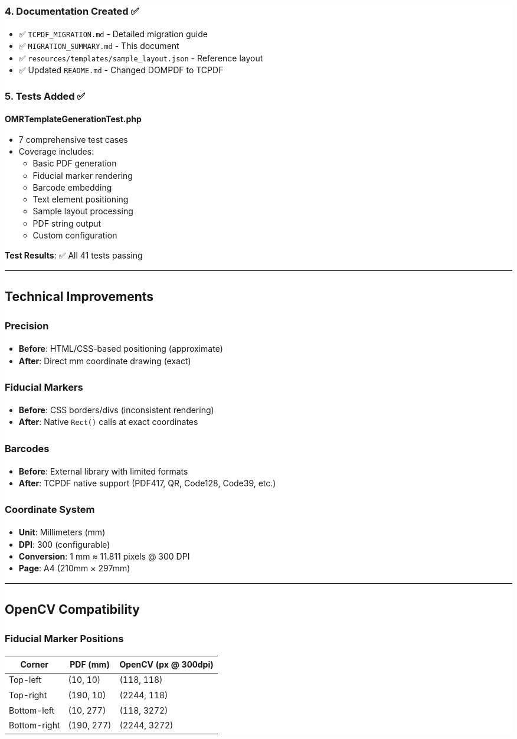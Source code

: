 ### 4. Documentation Created ✅

- ✅ `TCPDF_MIGRATION.md` - Detailed migration guide
- ✅ `MIGRATION_SUMMARY.md` - This document
- ✅ `resources/templates/sample_layout.json` - Reference layout
- ✅ Updated `README.md` - Changed DOMPDF to TCPDF

### 5. Tests Added ✅

**OMRTemplateGenerationTest.php**
- 7 comprehensive test cases
- Coverage includes:
  - Basic PDF generation
  - Fiducial marker rendering
  - Barcode embedding
  - Text element positioning
  - Sample layout processing
  - PDF string output
  - Custom configuration

**Test Results**: ✅ All 41 tests passing

---

## Technical Improvements

### Precision
- **Before**: HTML/CSS-based positioning (approximate)
- **After**: Direct mm coordinate drawing (exact)

### Fiducial Markers
- **Before**: CSS borders/divs (inconsistent rendering)
- **After**: Native `Rect()` calls at exact coordinates

### Barcodes
- **Before**: External library with limited formats
- **After**: TCPDF native support (PDF417, QR, Code128, Code39, etc.)

### Coordinate System
- **Unit**: Millimeters (mm)
- **DPI**: 300 (configurable)
- **Conversion**: 1 mm ≈ 11.811 pixels @ 300 DPI
- **Page**: A4 (210mm × 297mm)

---

## OpenCV Compatibility

### Fiducial Marker Positions
| Corner        | PDF (mm)   | OpenCV (px @ 300dpi) |
|---------------|------------|----------------------|
| Top-left      | (10, 10)   | (118, 118)           |
| Top-right     | (190, 10)  | (2244, 118)          |
| Bottom-left   | (10, 277)  | (118, 3272)          |
| Bottom-right  | (190, 277) | (2244, 3272)         |
